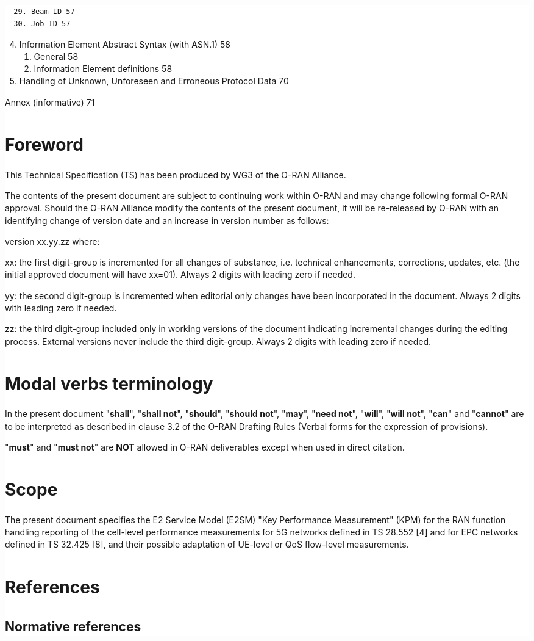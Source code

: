       29. Beam ID 57
      30. Job ID 57
   4. Information Element Abstract Syntax (with ASN.1) 58
      1. General 58
      2. Information Element definitions 58
9. Handling of Unknown, Unforeseen and Erroneous Protocol Data 70

Annex (informative) 71

# Foreword

This Technical Specification (TS) has been produced by WG3 of the O-RAN Alliance.

The contents of the present document are subject to continuing work within O-RAN and may change following formal O-RAN approval. Should the O-RAN Alliance modify the contents of the present document, it will be re-released by O-RAN with an identifying change of version date and an increase in version number as follows:

version xx.yy.zz where:

xx: the first digit-group is incremented for all changes of substance, i.e. technical enhancements, corrections, updates, etc. (the initial approved document will have xx=01). Always 2 digits with leading zero if needed.

yy: the second digit-group is incremented when editorial only changes have been incorporated in the document. Always 2 digits with leading zero if needed.

zz: the third digit-group included only in working versions of the document indicating incremental changes during the editing process. External versions never include the third digit-group. Always 2 digits with leading zero if needed.

# Modal verbs terminology

In the present document "**shall**", "**shall not**", "**should**", "**should not**", "**may**", "**need not**", "**will**", "**will not**", "**can**" and "**cannot**" are to be interpreted as described in clause 3.2 of the O-RAN Drafting Rules (Verbal forms for the expression of provisions).

"**must**" and "**must not**" are **NOT** allowed in O-RAN deliverables except when used in direct citation.

# Scope

The present document specifies the E2 Service Model (E2SM) "Key Performance Measurement" (KPM) for the RAN function handling reporting of the cell-level performance measurements for 5G networks defined in TS 28.552 [4] and for EPC networks defined in TS 32.425 [8], and their possible adaptation of UE-level or QoS flow-level measurements.

# References

## Normative references
